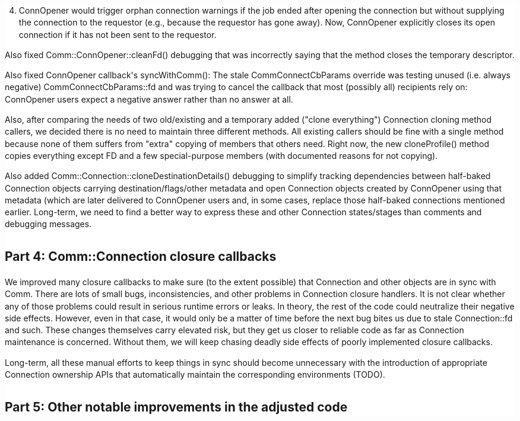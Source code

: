 4. ConnOpener would trigger orphan connection warnings if the job ended
   after opening the connection but without supplying the connection to
   the requestor (e.g., because the requestor has gone away). Now,
   ConnOpener explicitly closes its open connection if it has not been
   sent to the requestor.

Also fixed Comm::ConnOpener::cleanFd() debugging that was incorrectly
saying that the method closes the temporary descriptor.

Also fixed ConnOpener callback's syncWithComm(): The stale
CommConnectCbParams override was testing unused (i.e. always negative)
CommConnectCbParams::fd and was trying to cancel the callback that most
(possibly all) recipients rely on: ConnOpener users expect a negative
answer rather than no answer at all.

Also, after comparing the needs of two old/existing and a temporary
added ("clone everything") Connection cloning method callers, we decided
there is no need to maintain three different methods. All existing
callers should be fine with a single method because none of them suffers
from "extra" copying of members that others need. Right now, the new
cloneProfile() method copies everything except FD and a few
special-purpose members (with documented reasons for not copying).

Also added Comm::Connection::cloneDestinationDetails() debugging to
simplify tracking dependencies between half-baked Connection objects
carrying destination/flags/other metadata and open Connection objects
created by ConnOpener using that metadata (which are later delivered to
ConnOpener users and, in some cases, replace those half-baked
connections mentioned earlier. Long-term, we need to find a better way
to express these and other Connection states/stages than comments and
debugging messages.


## Part 4: Comm::Connection closure callbacks

We improved many closure callbacks to make sure (to the extent possible)
that Connection and other objects are in sync with Comm. There are lots
of small bugs, inconsistencies, and other problems in Connection closure
handlers. It is not clear whether any of those problems could result in
serious runtime errors or leaks. In theory, the rest of the code could
neutralize their negative side effects. However, even in that case, it
would only be a matter of time before the next bug bites us due to stale
Connection::fd and such. These changes themselves carry elevated risk,
but they get us closer to reliable code as far as Connection maintenance
is concerned. Without them, we will keep chasing deadly side effects of
poorly implemented closure callbacks.

Long-term, all these manual efforts to keep things in sync should become
unnecessary with the introduction of appropriate Connection ownership
APIs that automatically maintain the corresponding environments (TODO).


## Part 5: Other notable improvements in the adjusted code
